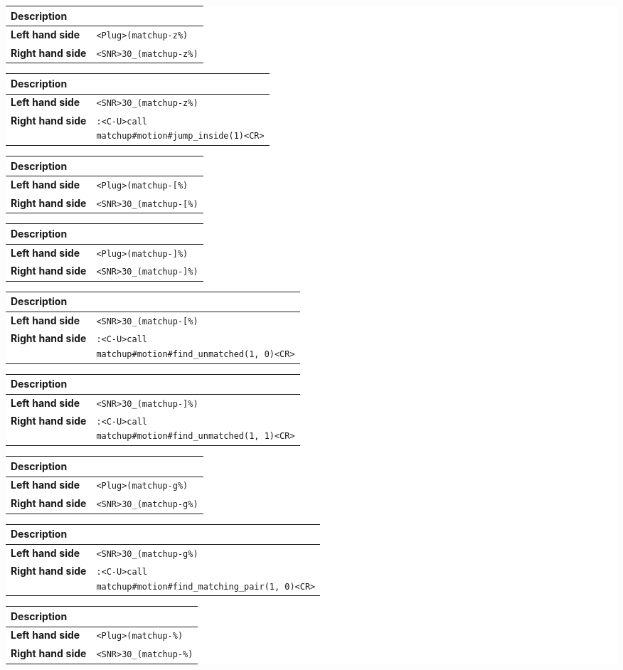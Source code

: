 | **Description** | |
| :---- | :---- |
| **Left hand side** | <code>&lt;Plug&gt;(matchup-z%)</code> |
| **Right hand side** | <code>&lt;SNR&gt;30_(matchup-z%)</code> |

| **Description** | |
| :---- | :---- |
| **Left hand side** | <code>&lt;SNR&gt;30_(matchup-z%)</code> |
| **Right hand side** | <code>:&lt;C-U&gt;call matchup#motion#jump_inside(1)&lt;CR&gt;</code> |

| **Description** | |
| :---- | :---- |
| **Left hand side** | <code>&lt;Plug&gt;(matchup-[%)</code> |
| **Right hand side** | <code>&lt;SNR&gt;30_(matchup-[%)</code> |

| **Description** | |
| :---- | :---- |
| **Left hand side** | <code>&lt;Plug&gt;(matchup-]%)</code> |
| **Right hand side** | <code>&lt;SNR&gt;30_(matchup-]%)</code> |

| **Description** | |
| :---- | :---- |
| **Left hand side** | <code>&lt;SNR&gt;30_(matchup-[%)</code> |
| **Right hand side** | <code>:&lt;C-U&gt;call matchup#motion#find_unmatched(1, 0)&lt;CR&gt;</code> |

| **Description** | |
| :---- | :---- |
| **Left hand side** | <code>&lt;SNR&gt;30_(matchup-]%)</code> |
| **Right hand side** | <code>:&lt;C-U&gt;call matchup#motion#find_unmatched(1, 1)&lt;CR&gt;</code> |

| **Description** | |
| :---- | :---- |
| **Left hand side** | <code>&lt;Plug&gt;(matchup-g%)</code> |
| **Right hand side** | <code>&lt;SNR&gt;30_(matchup-g%)</code> |

| **Description** | |
| :---- | :---- |
| **Left hand side** | <code>&lt;SNR&gt;30_(matchup-g%)</code> |
| **Right hand side** | <code>:&lt;C-U&gt;call matchup#motion#find_matching_pair(1, 0)&lt;CR&gt;</code> |

| **Description** | |
| :---- | :---- |
| **Left hand side** | <code>&lt;Plug&gt;(matchup-%)</code> |
| **Right hand side** | <code>&lt;SNR&gt;30_(matchup-%)</code> |
